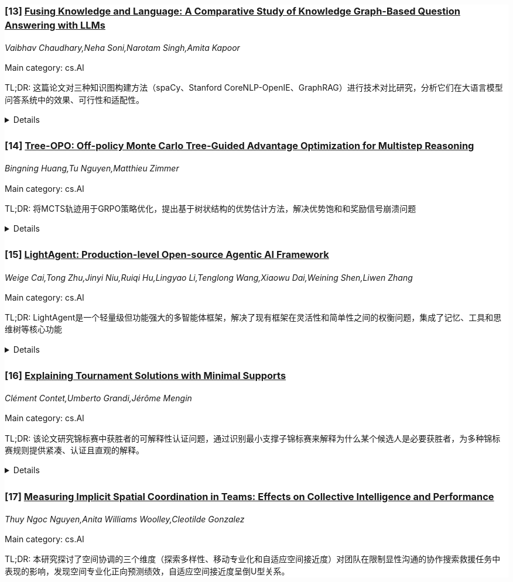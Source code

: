 
### [13] [Fusing Knowledge and Language: A Comparative Study of Knowledge Graph-Based Question Answering with LLMs](https://arxiv.org/abs/2509.09272)
*Vaibhav Chaudhary,Neha Soni,Narotam Singh,Amita Kapoor*

Main category: cs.AI

TL;DR: 这篇论文对三种知识图构建方法（spaCy、Stanford CoreNLP-OpenIE、GraphRAG）进行技术对比研究，分析它们在大语言模型问答系统中的效果、可行性和适配性。


<details><summary>Details</summary></details>


### [14] [Tree-OPO: Off-policy Monte Carlo Tree-Guided Advantage Optimization for Multistep Reasoning](https://arxiv.org/abs/2509.09284)
*Bingning Huang,Tu Nguyen,Matthieu Zimmer*

Main category: cs.AI

TL;DR: 将MCTS轨迹用于GRPO策略优化，提出基于树状结构的优势估计方法，解决优势饱和和奖励信号崩溃问题


<details><summary>Details</summary></details>


### [15] [LightAgent: Production-level Open-source Agentic AI Framework](https://arxiv.org/abs/2509.09292)
*Weige Cai,Tong Zhu,Jinyi Niu,Ruiqi Hu,Lingyao Li,Tenglong Wang,Xiaowu Dai,Weining Shen,Liwen Zhang*

Main category: cs.AI

TL;DR: LightAgent是一个轻量级但功能强大的多智能体框架，解决了现有框架在灵活性和简单性之间的权衡问题，集成了记忆、工具和思维树等核心功能


<details><summary>Details</summary></details>


### [16] [Explaining Tournament Solutions with Minimal Supports](https://arxiv.org/abs/2509.09312)
*Clément Contet,Umberto Grandi,Jérôme Mengin*

Main category: cs.AI

TL;DR: 该论文研究锦标赛中获胜者的可解释性认证问题，通过识别最小支撑子锦标赛来解释为什么某个候选人是必要获胜者，为多种锦标赛规则提供紧凑、认证且直观的解释。


<details><summary>Details</summary></details>


### [17] [Measuring Implicit Spatial Coordination in Teams: Effects on Collective Intelligence and Performance](https://arxiv.org/abs/2509.09314)
*Thuy Ngoc Nguyen,Anita Williams Woolley,Cleotilde Gonzalez*

Main category: cs.AI

TL;DR: 本研究探讨了空间协调的三个维度（探索多样性、移动专业化和自适应空间接近度）对团队在限制显性沟通的协作搜索救援任务中表现的影响，发现空间专业化正向预测绩效，自适应空间接近度呈倒U型关系。
